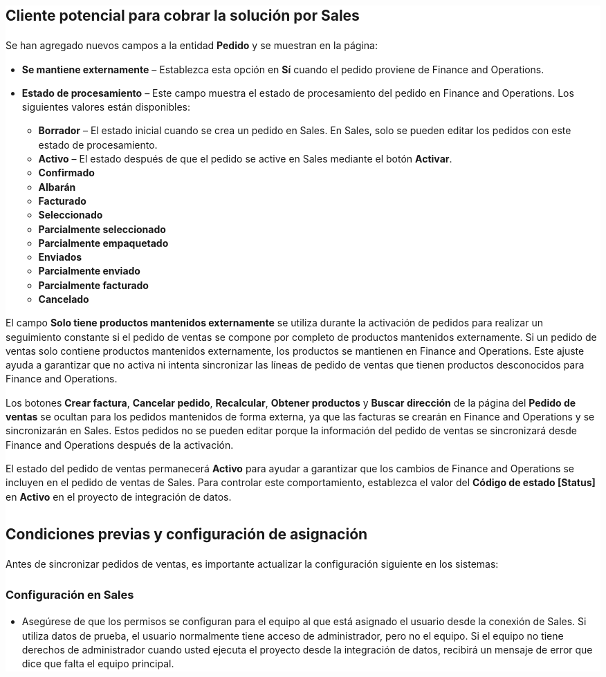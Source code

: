 ## <a name="prospect-to-cash-solution-for-sales"></a>Cliente potencial para cobrar la solución por Sales

Se han agregado nuevos campos a la entidad **Pedido** y se muestran en la página:

- **Se mantiene externamente** – Establezca esta opción en **Sí** cuando el pedido proviene de Finance and Operations.
- **Estado de procesamiento** – Este campo muestra el estado de procesamiento del pedido en Finance and Operations. Los siguientes valores están disponibles:

    - **Borrador** – El estado inicial cuando se crea un pedido en Sales. En Sales, solo se pueden editar los pedidos con este estado de procesamiento.
    - **Activo** – El estado después de que el pedido se active en Sales mediante el botón **Activar**.
    - **Confirmado**
    - **Albarán**
    - **Facturado**
    - **Seleccionado**
    - **Parcialmente seleccionado**
    - **Parcialmente empaquetado**
    - **Enviados**
    - **Parcialmente enviado**
    - **Parcialmente facturado**
    - **Cancelado**

El campo **Solo tiene productos mantenidos externamente** se utiliza durante la activación de pedidos para realizar un seguimiento constante si el pedido de ventas se compone por completo de productos mantenidos externamente. Si un pedido de ventas solo contiene productos mantenidos externamente, los productos se mantienen en Finance and Operations. Este ajuste ayuda a garantizar que no activa ni intenta sincronizar las líneas de pedido de ventas que tienen productos desconocidos para Finance and Operations.

Los botones **Crear factura**, **Cancelar pedido**, **Recalcular**, **Obtener productos** y **Buscar dirección** de la página del **Pedido de ventas** se ocultan para los pedidos mantenidos de forma externa, ya que las facturas se crearán en Finance and Operations y se sincronizarán en Sales. Estos pedidos no se pueden editar porque la información del pedido de ventas se sincronizará desde Finance and Operations después de la activación.

El estado del pedido de ventas permanecerá **Activo** para ayudar a garantizar que los cambios de Finance and Operations se incluyen en el pedido de ventas de Sales. Para controlar este comportamiento, establezca el valor del **Código de estado \[Status\]** en **Activo** en el proyecto de integración de datos.

## <a name="preconditions-and-mapping-setup"></a>Condiciones previas y configuración de asignación

Antes de sincronizar pedidos de ventas, es importante actualizar la configuración siguiente en los sistemas:

### <a name="setup-in-sales"></a>Configuración en Sales

- Asegúrese de que los permisos se configuran para el equipo al que está asignado el usuario desde la conexión de Sales. Si utiliza datos de prueba, el usuario normalmente tiene acceso de administrador, pero no el equipo. Si el equipo no tiene derechos de administrador cuando usted ejecuta el proyecto desde la integración de datos, recibirá un mensaje de error que dice que falta el equipo principal.
